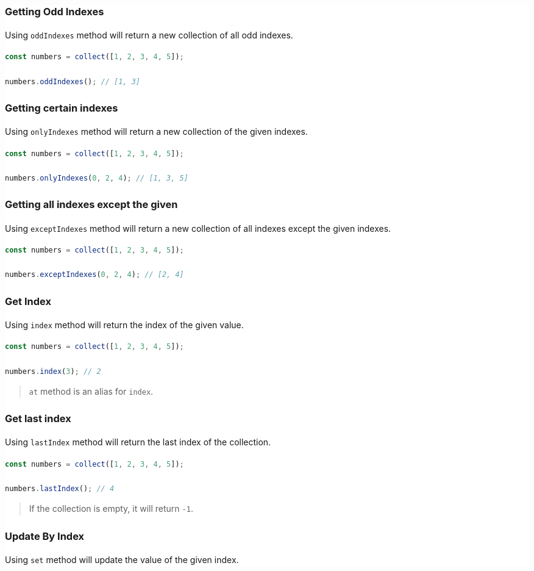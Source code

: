 ### Getting Odd Indexes

Using `oddIndexes` method will return a new collection of all odd indexes.

```ts
const numbers = collect([1, 2, 3, 4, 5]);

numbers.oddIndexes(); // [1, 3]
```

### Getting certain indexes

Using `onlyIndexes` method will return a new collection of the given indexes.

```ts
const numbers = collect([1, 2, 3, 4, 5]);

numbers.onlyIndexes(0, 2, 4); // [1, 3, 5]
```

### Getting all indexes except the given

Using `exceptIndexes` method will return a new collection of all indexes except the given indexes.

```ts
const numbers = collect([1, 2, 3, 4, 5]);

numbers.exceptIndexes(0, 2, 4); // [2, 4]
```

### Get Index

Using `index` method will return the index of the given value.

```ts
const numbers = collect([1, 2, 3, 4, 5]);

numbers.index(3); // 2
```

> `at` method is an alias for `index`.

### Get last index

Using `lastIndex` method will return the last index of the collection.

```ts
const numbers = collect([1, 2, 3, 4, 5]);

numbers.lastIndex(); // 4
```

> If the collection is empty, it will return `-1`.

### Update By Index

Using `set` method will update the value of the given index.

